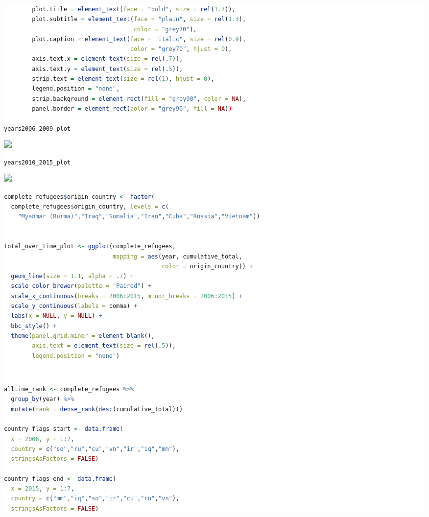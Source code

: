 ```r
        plot.title = element_text(face = "bold", size = rel(1.7)),
        plot.subtitle = element_text(face = "plain", size = rel(1.3),
                                     color = "grey70"),
        plot.caption = element_text(face = "italic", size = rel(0.9), 
                                    color = "grey70", hjust = 0),
        axis.text.x = element_text(size = rel(.7)),
        axis.text.y = element_text(size = rel(.5)),
        strip.text = element_text(size = rel(1), hjust = 0),
        legend.position = "none",
        strip.background = element_rect(fill = "grey90", color = NA),
        panel.border = element_rect(color = "grey90", fill = NA))

years2006_2009_plot
```

<img src="{{< blogdown/postref >}}index_files/figure-html/2010-2015-plot-1.png" width="960" />

```r
years2010_2015_plot
```

<img src="{{< blogdown/postref >}}index_files/figure-html/2010-2015-plot-2.png" width="960" />

<br>


```r
complete_refugees$origin_country <- factor(
  complete_refugees$origin_country, levels = c(
    "Myanmar (Burma)","Iraq","Somalia","Iran","Cuba","Russia","Vietnam"))


total_over_time_plot <- ggplot(complete_refugees,
                               mapping = aes(year, cumulative_total,
                                             color = origin_country)) + 
  geom_line(size = 1.1, alpha = .7) +
  scale_color_brewer(palette = "Paired") +
  scale_x_continuous(breaks = 2006:2015, minor_breaks = 2006:2015) +
  scale_y_continuous(labels = comma) +
  labs(x = NULL, y = NULL) +
  bbc_style() +
  theme(panel.grid.minor = element_blank(),
        axis.text = element_text(size = rel(.5)),
        legend.position = "none")
```

<br>


```r
alltime_rank <- complete_refugees %>%
  group_by(year) %>% 
  mutate(rank = dense_rank(desc(cumulative_total)))

country_flags_start <- data.frame(
  x = 2006, y = 1:7, 
  country = c("so","ru","cu","vn","ir","iq","mm"),
  stringsAsFactors = FALSE)

country_flags_end <- data.frame(
  x = 2015, y = 1:7, 
  country = c("mm","iq","so","ir","cu","ru","vn"),
  stringsAsFactors = FALSE)
```
